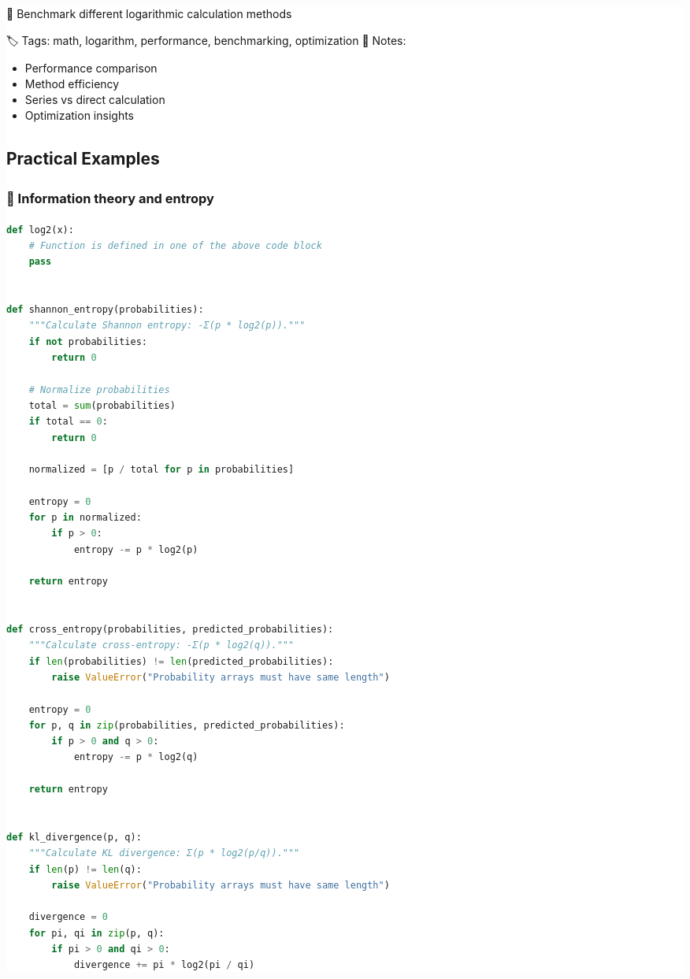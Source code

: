 ```python
```

📂 Benchmark different logarithmic calculation methods

🏷️ Tags: math, logarithm, performance, benchmarking, optimization
📝 Notes:
- Performance comparison
- Method efficiency
- Series vs direct calculation
- Optimization insights

## Practical Examples

### 🧩 Information theory and entropy

```python
def log2(x):
    # Function is defined in one of the above code block
    pass


def shannon_entropy(probabilities):
    """Calculate Shannon entropy: -Σ(p * log2(p))."""
    if not probabilities:
        return 0

    # Normalize probabilities
    total = sum(probabilities)
    if total == 0:
        return 0

    normalized = [p / total for p in probabilities]

    entropy = 0
    for p in normalized:
        if p > 0:
            entropy -= p * log2(p)

    return entropy


def cross_entropy(probabilities, predicted_probabilities):
    """Calculate cross-entropy: -Σ(p * log2(q))."""
    if len(probabilities) != len(predicted_probabilities):
        raise ValueError("Probability arrays must have same length")

    entropy = 0
    for p, q in zip(probabilities, predicted_probabilities):
        if p > 0 and q > 0:
            entropy -= p * log2(q)

    return entropy


def kl_divergence(p, q):
    """Calculate KL divergence: Σ(p * log2(p/q))."""
    if len(p) != len(q):
        raise ValueError("Probability arrays must have same length")

    divergence = 0
    for pi, qi in zip(p, q):
        if pi > 0 and qi > 0:
            divergence += pi * log2(pi / qi)

```